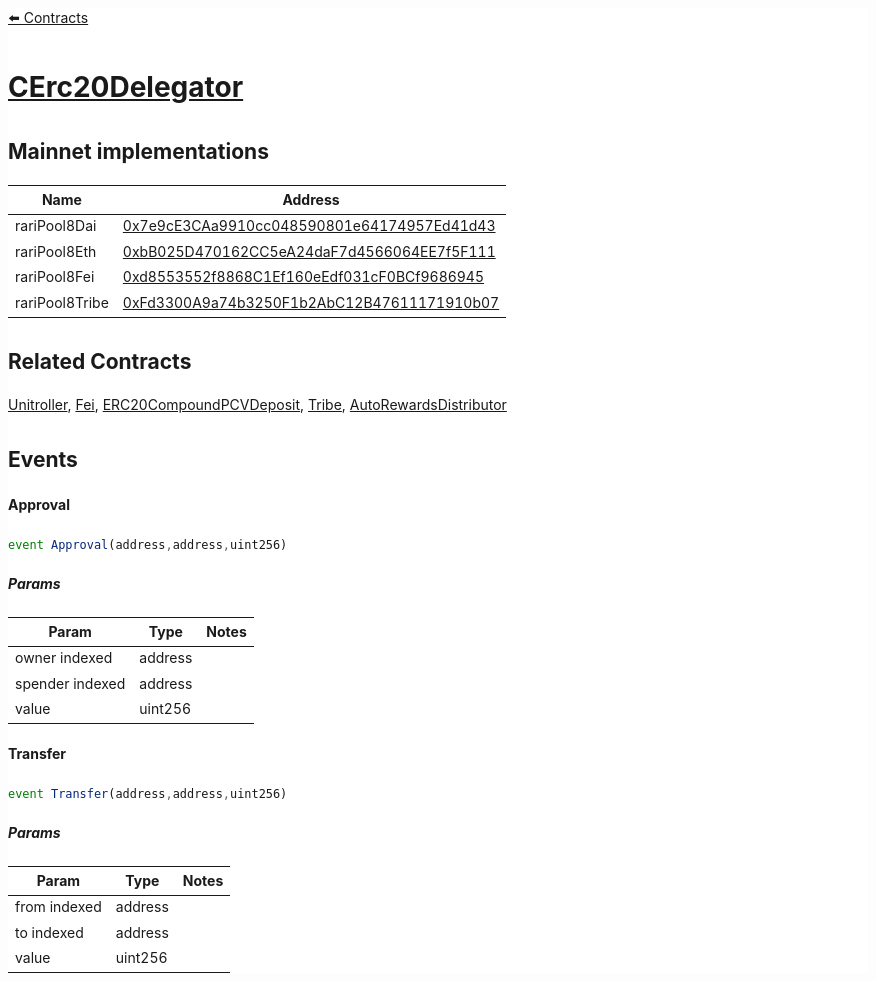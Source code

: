 [⬅️ Contracts](contracts.md)

# [CErc20Delegator](https://github.com/fei-protocol/fei-protocol-core/blob/develop/contracts/external/CErc20Delegator.sol)

## Mainnet implementations

| Name | Address |
| ---- | ------- |
| rariPool8Dai | [0x7e9cE3CAa9910cc048590801e64174957Ed41d43](https://etherscan.io/address/0x7e9cE3CAa9910cc048590801e64174957Ed41d43) |
| rariPool8Eth | [0xbB025D470162CC5eA24daF7d4566064EE7f5F111](https://etherscan.io/address/0xbB025D470162CC5eA24daF7d4566064EE7f5F111) |
| rariPool8Fei | [0xd8553552f8868C1Ef160eEdf031cF0BCf9686945](https://etherscan.io/address/0xd8553552f8868C1Ef160eEdf031cF0BCf9686945) |
| rariPool8Tribe | [0xFd3300A9a74b3250F1b2AbC12B47611171910b07](https://etherscan.io/address/0xFd3300A9a74b3250F1b2AbC12B47611171910b07) |

## Related Contracts


[Unitroller](Unitroller.md), [Fei](Fei.md), [ERC20CompoundPCVDeposit](ERC20CompoundPCVDeposit.md), [Tribe](Tribe.md), [AutoRewardsDistributor](AutoRewardsDistributor.md)

## Events

#### Approval

```javascript
event Approval(address,address,uint256)
```

##### Params

| Param | Type | Notes |
| ----- | ---- | ----- |
| owner indexed | address |  |
| spender indexed | address |  |
| value | uint256 |  |

#### Transfer

```javascript
event Transfer(address,address,uint256)
```

##### Params

| Param | Type | Notes |
| ----- | ---- | ----- |
| from indexed | address |  |
| to indexed | address |  |
| value | uint256 |  |
